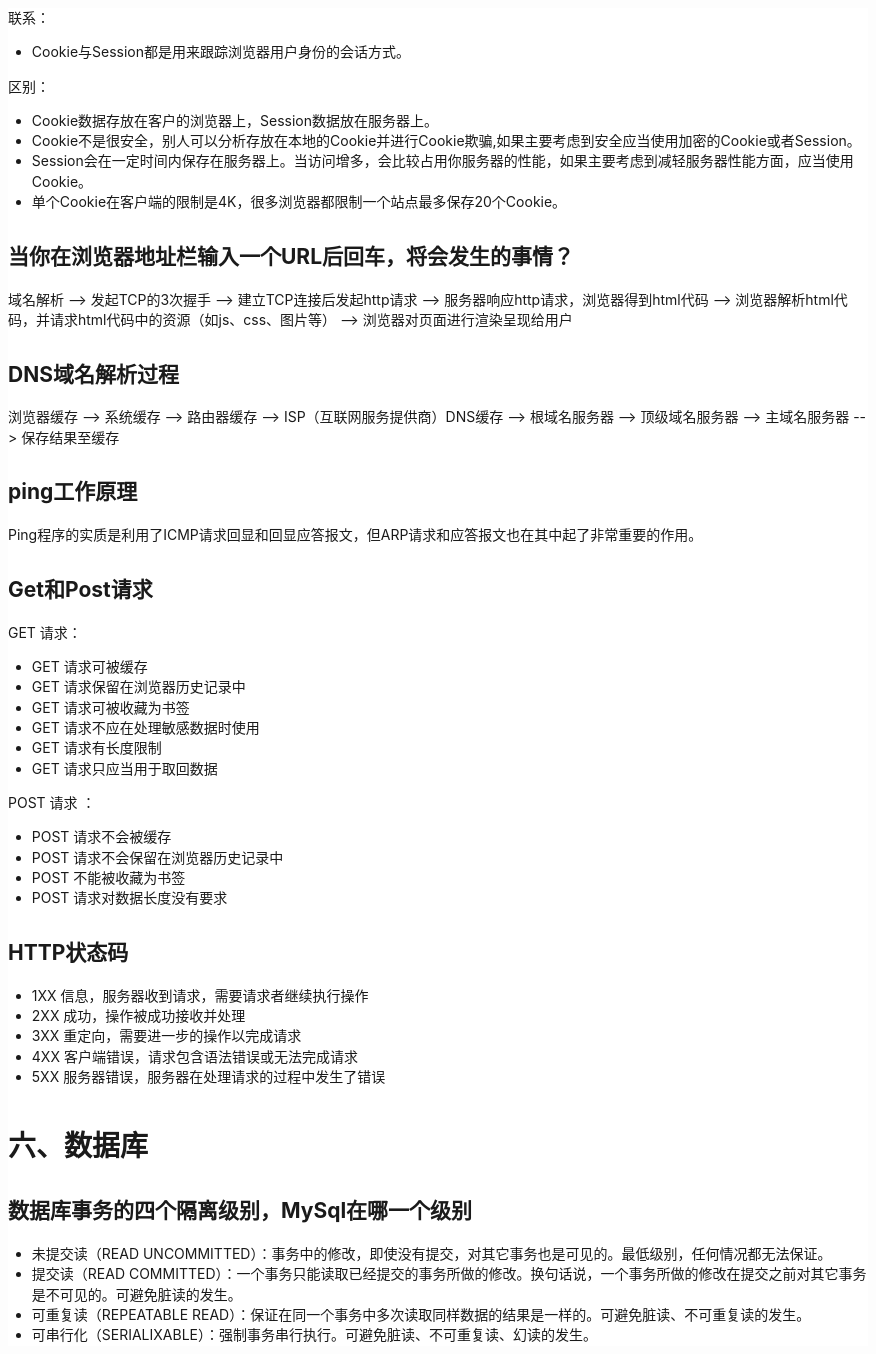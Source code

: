 联系：

- Cookie与Session都是用来跟踪浏览器用户身份的会话方式。

区别：

- Cookie数据存放在客户的浏览器上，Session数据放在服务器上。
- Cookie不是很安全，别人可以分析存放在本地的Cookie并进行Cookie欺骗,如果主要考虑到安全应当使用加密的Cookie或者Session。
- Session会在一定时间内保存在服务器上。当访问增多，会比较占用你服务器的性能，如果主要考虑到减轻服务器性能方面，应当使用Cookie。
- 单个Cookie在客户端的限制是4K，很多浏览器都限制一个站点最多保存20个Cookie。

## 当你在浏览器地址栏输入一个URL后回车，将会发生的事情？
域名解析 --> 发起TCP的3次握手 --> 建立TCP连接后发起http请求 --> 服务器响应http请求，浏览器得到html代码 --> 浏览器解析html代码，并请求html代码中的资源（如js、css、图片等） --> 浏览器对页面进行渲染呈现给用户

## DNS域名解析过程
浏览器缓存 --> 系统缓存 --> 路由器缓存 --> ISP（互联网服务提供商）DNS缓存 --> 根域名服务器 --> 顶级域名服务器 --> 主域名服务器 --> 保存结果至缓存

## ping工作原理
Ping程序的实质是利用了ICMP请求回显和回显应答报文，但ARP请求和应答报文也在其中起了非常重要的作用。

## Get和Post请求
GET 请求：
- GET 请求可被缓存
- GET 请求保留在浏览器历史记录中
- GET 请求可被收藏为书签
- GET 请求不应在处理敏感数据时使用
- GET 请求有长度限制
- GET 请求只应当用于取回数据

POST 请求 ：
- POST 请求不会被缓存
- POST 请求不会保留在浏览器历史记录中
- POST 不能被收藏为书签
- POST 请求对数据长度没有要求

## HTTP状态码
- 1XX 信息，服务器收到请求，需要请求者继续执行操作
- 2XX 成功，操作被成功接收并处理
- 3XX 重定向，需要进一步的操作以完成请求
- 4XX 客户端错误，请求包含语法错误或无法完成请求
- 5XX 服务器错误，服务器在处理请求的过程中发生了错误

# 六、数据库

## 数据库事务的四个隔离级别，MySql在哪一个级别
- 未提交读（READ UNCOMMITTED）：事务中的修改，即使没有提交，对其它事务也是可见的。最低级别，任何情况都无法保证。
- 提交读（READ COMMITTED）：一个事务只能读取已经提交的事务所做的修改。换句话说，一个事务所做的修改在提交之前对其它事务是不可见的。可避免脏读的发生。
- 可重复读（REPEATABLE READ）：保证在同一个事务中多次读取同样数据的结果是一样的。可避免脏读、不可重复读的发生。
- 可串行化（SERIALIXABLE）：强制事务串行执行。可避免脏读、不可重复读、幻读的发生。
